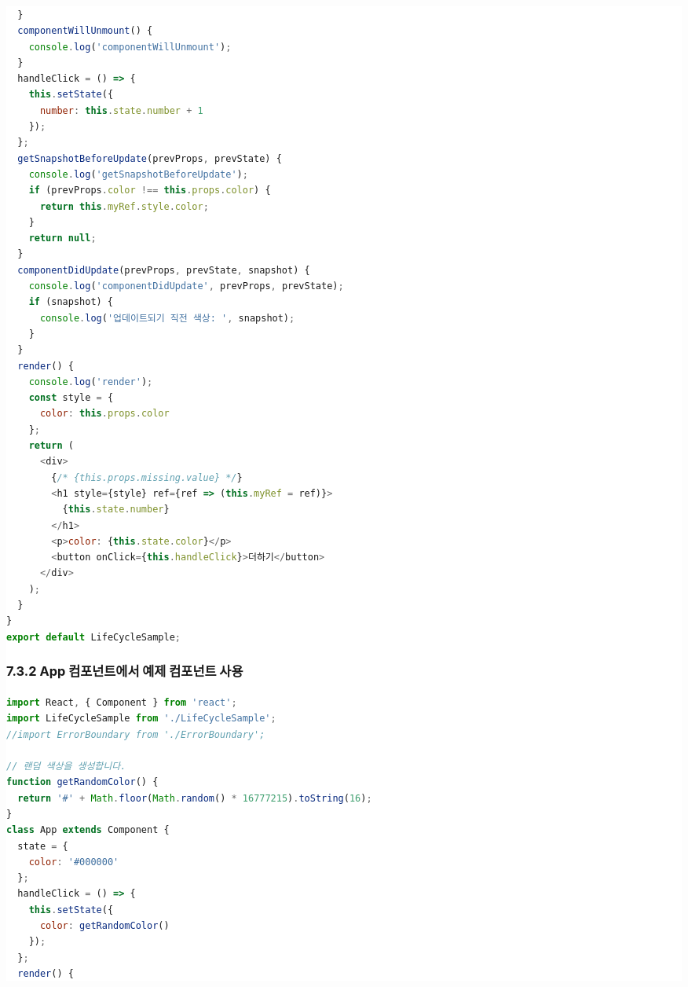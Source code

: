 ```javascript
  }
  componentWillUnmount() {
    console.log('componentWillUnmount');
  }
  handleClick = () => {
    this.setState({
      number: this.state.number + 1
    });
  };
  getSnapshotBeforeUpdate(prevProps, prevState) {
    console.log('getSnapshotBeforeUpdate');
    if (prevProps.color !== this.props.color) {
      return this.myRef.style.color;
    }
    return null;
  }
  componentDidUpdate(prevProps, prevState, snapshot) {
    console.log('componentDidUpdate', prevProps, prevState);
    if (snapshot) {
      console.log('업데이트되기 직전 색상: ', snapshot);
    }
  }
  render() {
    console.log('render');
    const style = {
      color: this.props.color
    };
    return (
      <div>
        {/* {this.props.missing.value} */}
        <h1 style={style} ref={ref => (this.myRef = ref)}>
          {this.state.number}
        </h1>
        <p>color: {this.state.color}</p>
        <button onClick={this.handleClick}>더하기</button>
      </div>
    );
  }
}
export default LifeCycleSample;

```
### 7.3.2 App 컴포넌트에서 예제 컴포넌트 사용
```javascript
import React, { Component } from 'react';
import LifeCycleSample from './LifeCycleSample';
//import ErrorBoundary from './ErrorBoundary';

// 랜덤 색상을 생성합니다.
function getRandomColor() {
  return '#' + Math.floor(Math.random() * 16777215).toString(16);
}
class App extends Component {
  state = {
    color: '#000000'
  };
  handleClick = () => {
    this.setState({
      color: getRandomColor()
    });
  };
  render() {
```